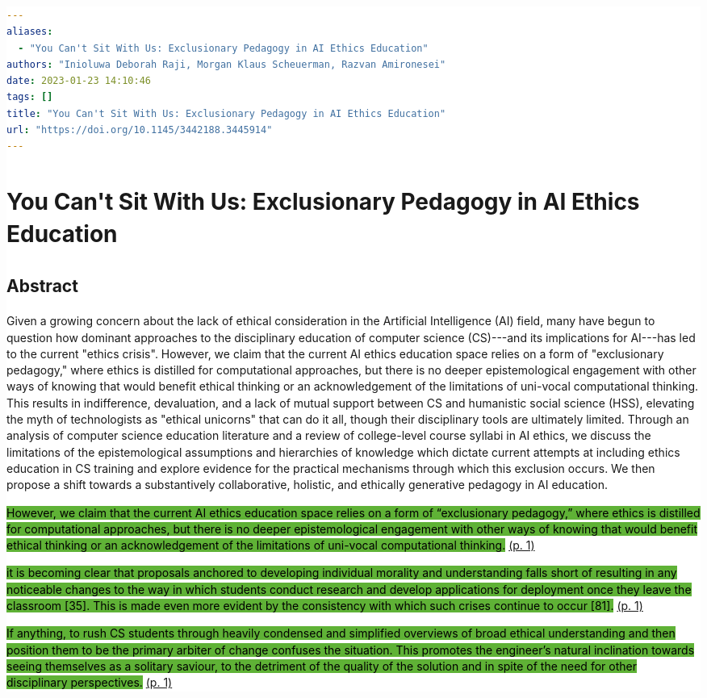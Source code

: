 ```yaml
---
aliases:
  - "You Can't Sit With Us: Exclusionary Pedagogy in AI Ethics Education"
authors: "Inioluwa Deborah Raji, Morgan Klaus Scheuerman, Razvan Amironesei"
date: 2023-01-23 14:10:46
tags: []
title: "You Can't Sit With Us: Exclusionary Pedagogy in AI Ethics Education"
url: "https://doi.org/10.1145/3442188.3445914"
---
```


# You Can't Sit With Us: Exclusionary Pedagogy in AI Ethics Education

## Abstract

Given a growing concern about the lack of ethical consideration in the Artificial Intelligence (AI) field, many have begun to question how dominant approaches to the disciplinary education of computer science (CS)---and its implications for AI---has led to the current "ethics crisis". However, we claim that the current AI ethics education space relies on a form of "exclusionary pedagogy," where ethics is distilled for computational approaches, but there is no deeper epistemological engagement with other ways of knowing that would benefit ethical thinking or an acknowledgement of the limitations of uni-vocal computational thinking. This results in indifference, devaluation, and a lack of mutual support between CS and humanistic social science (HSS), elevating the myth of technologists as "ethical unicorns" that can do it all, though their disciplinary tools are ultimately limited. Through an analysis of computer science education literature and a review of college-level course syllabi in AI ethics, we discuss the limitations of the epistemological assumptions and hierarchies of knowledge which dictate current attempts at including ethics education in CS training and explore evidence for the practical mechanisms through which this exclusion occurs. We then propose a shift towards a substantively collaborative, holistic, and ethically generative pedagogy in AI education.

<mark style="background: #5fb236">However, we claim that the current AI ethics education space relies on a form of “exclusionary pedagogy,” where ethics is distilled for computational approaches, but there is no deeper epistemological engagement with other ways of knowing that would benefit ethical thinking or an acknowledgement of the limitations of uni-vocal computational thinking.</mark> [(p. 1)](zotero://open-pdf/library/items/9FZQV42W?page=1)

<mark style="background: #5fb236">it is becoming clear that proposals anchored to developing individual morality and understanding falls short of resulting in any noticeable changes to the way in which students conduct research and develop applications for deployment once they leave the classroom [35]. This is made even more evident by the consistency with which such crises continue to occur [81].</mark> [(p. 1)](zotero://open-pdf/library/items/9FZQV42W?page=1)

<mark style="background: #5fb236">If anything, to rush CS students through heavily condensed and simplified overviews of broad ethical understanding and then position them to be the primary arbiter of change confuses the situation. This promotes the engineer’s natural inclination towards seeing themselves as a solitary saviour, to the detriment of the quality of the solution and in spite of the need for other disciplinary perspectives.</mark> [(p. 1)](zotero://open-pdf/library/items/9FZQV42W?page=1)
